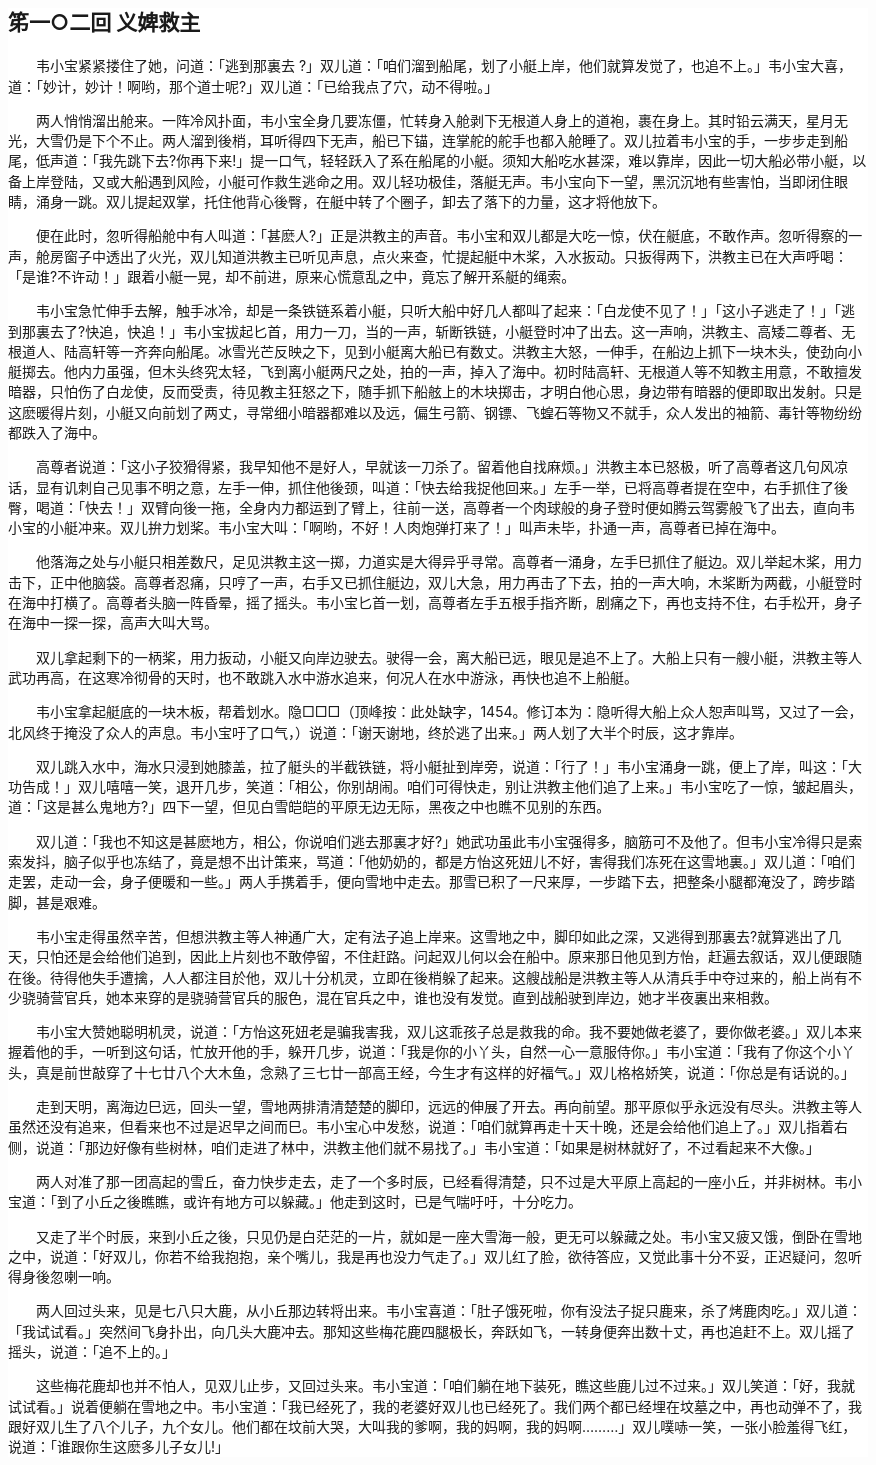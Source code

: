 ## 笫一○二回 义婢救主

　　韦小宝紧紧搂住了她，问道：「逃到那裏去 ?」双儿道：「咱们溜到船尾，划了小艇上岸，他们就算发觉了，也追不上。」韦小宝大喜，道：「妙计，妙计！啊哟，那个道士呢?」双儿道：「已给我点了穴，动不得啦。」

　　两人悄悄溜出舱来。一阵冷风扑面，韦小宝全身几要冻僵，忙转身入舱剥下无根道人身上的道袍，裹在身上。其时铅云满天，星月无光，大雪仍是下个不止。两人溜到後梢，耳听得四下无声，船已下锚，连掌舵的舵手也都入舱睡了。双儿拉着韦小宝的手，一步步走到船尾，低声道：「我先跳下去?你再下来!」提一口气，轻轻跃入了系在船尾的小艇。须知大船吃水甚深，难以靠岸，因此一切大船必带小艇，以备上岸登陆，又或大船遇到风险，小艇可作救生逃命之用。双儿轻功极佳，落艇无声。韦小宝向下一望，黑沉沉地有些害怕，当即闭住眼睛，涌身一跳。双儿提起双掌，托住他背心後臀，在艇中转了个圈子，卸去了落下的力量，这才将他放下。

　　便在此时，忽听得船舱中有人叫道：「甚麽人?」正是洪教主的声音。韦小宝和双儿都是大吃一惊，伏在艇底，不敢作声。忽听得察的一声，舱房窗子中透出了火光，双儿知道洪教主已听见声息，点火来查，忙提起艇中木桨，入水扳动。只扳得两下，洪教主已在大声呼喝：「是谁?不许动！」跟着小艇一晃，却不前进，原来心慌意乱之中，竟忘了解开系艇的绳索。

　　韦小宝急忙伸手去解，触手冰冷，却是一条铁链系着小艇，只听大船中好几人都叫了起来：「白龙使不见了！」「这小子逃走了！」「逃到那裏去了?快追，快追！」韦小宝拔起匕首，用力一刀，当的一声，斩断铁链，小艇登时冲了出去。这一声响，洪教主、高矮二尊者、无根道人、陆高轩等一齐奔向船尾。冰雪光芒反映之下，见到小艇离大船已有数丈。洪教主大怒，一伸手，在船边上抓下一块木头，使劲向小艇掷去。他内力虽强，但木头终究太轻，飞到离小艇两尺之处，拍的一声，掉入了海中。初时陆高轩、无根道人等不知教主用意，不敢擅发暗器，只怕伤了白龙使，反而受责，待见教主狂怒之下，随手抓下船舷上的木块掷击，才明白他心思，身边带有暗器的便即取出发射。只是这麽暖得片刻，小艇又向前划了两丈，寻常细小暗器都难以及远，偏生弓箭、钢镖、飞蝗石等物又不就手，众人发出的袖箭、毒针等物纷纷都跌入了海中。

　　高尊者说道：「这小子狡猾得紧，我早知他不是好人，早就该一刀杀了。留着他自找麻烦。」洪教主本已怒极，听了高尊者这几句风凉话，显有讥刺自己见事不明之意，左手一伸，抓住他後颈，叫道：「快去给我捉他回来。」左手一举，已将高尊者提在空中，右手抓住了後臀，喝道：「快去！」双臂向後一拖，全身内力都运到了臂上，往前一送，高尊者一个肉球般的身子登时便如腾云驾雾般飞了出去，直向韦小宝的小艇冲来。双儿拚力划桨。韦小宝大叫：「啊哟，不好！人肉炮弹打来了！」叫声未毕，扑通一声，高尊者已掉在海中。

　　他落海之处与小艇只相差数尺，足见洪教主这一掷，力道实是大得异乎寻常。高尊者一涌身，左手巳抓住了艇边。双儿举起木桨，用力击下，正中他脑袋。高尊者忍痛，只哼了一声，右手又已抓住艇边，双儿大急，用力再击了下去，拍的一声大响，木桨断为两截，小艇登时在海中打横了。高尊者头脑一阵昏晕，摇了摇头。韦小宝匕首一划，高尊者左手五根手指齐断，剧痛之下，再也支持不住，右手松开，身子在海中一探一探，高声大叫大骂。

　　双儿拿起剩下的一柄桨，用力扳动，小艇又向岸边驶去。驶得一会，离大船已远，眼见是追不上了。大船上只有一艘小艇，洪教主等人武功再高，在这寒冷彻骨的天时，也不敢跳入水中游水追来，何况人在水中游泳，再快也追不上船艇。

　　韦小宝拿起艇底的一块木板，帮着划水。隐□□□（顶峰按：此处缺字，1454。修订本为：隐听得大船上众人恕声叫骂，又过了一会，北风终于掩没了众人的声息。韦小宝吁了口气，）说道：「谢天谢地，终於逃了出来。」两人划了大半个时辰，这才靠岸。

　　双儿跳入水中，海水只浸到她膝盖，拉了艇头的半截铁链，将小艇扯到岸旁，说道：「行了！」韦小宝涌身一跳，便上了岸，叫这：「大功告成！」双儿嘻嘻一笑，退开几步，笑道：「相公，你别胡闹。咱们可得快走，别让洪教主他们追了上来。」韦小宝吃了一惊，皱起眉头，道：「这是甚么鬼地方?」四下一望，但见白雪皑皑的平原无边无际，黑夜之中也瞧不见别的东西。

　　双儿道：「我也不知这是甚麽地方，相公，你说咱们逃去那裏才好?」她武功虽此韦小宝强得多，脑筋可不及他了。但韦小宝冷得只是索索发抖，脑子似乎也冻结了，竟是想不出计策来，骂道：「他奶奶的，都是方怡这死妞儿不好，害得我们冻死在这雪地裏。」双儿道：「咱们走罢，走动一会，身子便暖和一些。」两人手携着手，便向雪地中走去。那雪已积了一尺来厚，一步踏下去，把整条小腿都淹没了，跨步踏脚，甚是艰难。

　　韦小宝走得虽然辛苦，但想洪教主等人神通广大，定有法子追上岸来。这雪地之中，脚印如此之深，又逃得到那裏去?就算逃出了几天，只怕还是会给他们追到，因此上片刻也不敢停留，不住赶路。问起双儿何以会在船中。原来那日他见到方怡，赶遍去叙话，双儿便跟随在後。待得他失手遭擒，人人都注目於他，双儿十分机灵，立即在後梢躲了起来。这艘战船是洪教主等人从清兵手中夺过来的，船上尚有不少骁骑营官兵，她本来穿的是骁骑营官兵的服色，混在官兵之中，谁也没有发觉。直到战船驶到岸边，她才半夜裏出来相救。

　　韦小宝大赞她聪明机灵，说道：「方怡这死妞老是骗我害我，双儿这乖孩子总是救我的命。我不要她做老婆了，要你做老婆。」双儿本来握着他的手，一听到这句话，忙放开他的手，躲开几步，说道：「我是你的小丫头，自然一心一意服侍你。」韦小宝道：「我有了你这个小丫头，真是前世敲穿了十七廿八个大木鱼，念熟了三七廿一部高王经，今生才有这样的好福气。」双儿格格娇笑，说道：「你总是有话说的。」

　　走到天明，离海边巳远，回头一望，雪地两排清清楚楚的脚印，远远的伸展了开去。再向前望。那平原似乎永远没有尽头。洪教主等人虽然还没有追来，但看来也不过是迟早之间而巳。韦小宝心中发愁，说道：「咱们就算再走十天十晚，还是会给他们追上了。」双儿指着右侧，说道：「那边好像有些树林，咱们走进了林中，洪教主他们就不易找了。」韦小宝道：「如果是树林就好了，不过看起来不大像。」

　　两人对准了那一团高起的雪丘，奋力快步走去，走了一个多时辰，已经看得清楚，只不过是大平原上高起的一座小丘，并非树林。韦小宝道：「到了小丘之後瞧瞧，或许有地方可以躲藏。」他走到这时，已是气喘吁吁，十分吃力。

　　又走了半个时辰，来到小丘之後，只见仍是白茫茫的一片，就如是一座大雪海一般，更无可以躲藏之处。韦小宝又疲又饿，倒卧在雪地之中，说道：「好双儿，你若不给我抱抱，亲个嘴儿，我是再也没力气走了。」双儿红了脸，欲待答应，又觉此事十分不妥，正迟疑问，忽听得身後忽喇一响。

　　两人回过头来，见是七八只大鹿，从小丘那边转将出来。韦小宝喜道：「肚子饿死啦，你有没法子捉只鹿来，杀了烤鹿肉吃。」双儿道：「我试试看。」突然间飞身扑出，向几头大鹿冲去。那知这些梅花鹿四腿极长，奔跃如飞，一转身便奔出数十丈，再也追赶不上。双儿摇了摇头，说道：「追不上的。」

　　这些梅花鹿却也并不怕人，见双儿止步，又回过头来。韦小宝道：「咱们躺在地下装死，瞧这些鹿儿过不过来。」双儿笑道：「好，我就试试看。」说着便躺在雪地之中。韦小宝道：「我已经死了，我的老婆好双儿也已经死了。我们两个都已经埋在坟墓之中，再也动弹不了，我跟好双儿生了八个儿子，九个女儿。他们都在坟前大哭，大叫我的爹啊，我的妈啊，我的妈啊………」双儿噗哧一笑，一张小脸羞得飞红，说道：「谁跟你生这麽多儿子女儿!」
